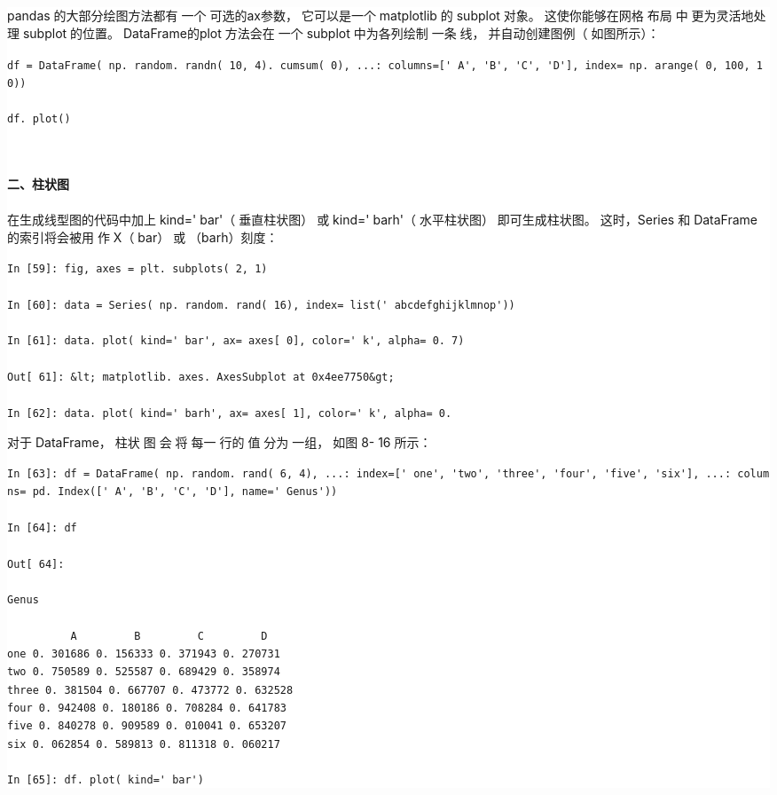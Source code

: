 



pandas 的大部分绘图方法都有 一个 可选的ax参数， 它可以是一个 matplotlib 的 subplot 对象。 这使你能够在网格 布局 中 更为灵活地处理 subplot 的位置。 DataFrame的plot 方法会在 一个 subplot 中为各列绘制 一条 线， 并自动创建图例（ 如图所示）：  

```
df = DataFrame( np. random. randn( 10, 4). cumsum( 0), ...: columns=[' A', 'B', 'C', 'D'], index= np. arange( 0, 100, 10)) 

df. plot() 
```

<img alt="" class="has" src="https://imgconvert.csdnimg.cn/aHR0cHM6Ly9pbWctYmxvZy5jc2RuLm5ldC8yMDE4MDMxNjE4NDEyMjE_d2F0ZXJtYXJrLzIvdGV4dC9MeTlpYkc5bkxtTnpaRzR1Ym1WMEwzRnhYek01TlRJeE5UVTAvZm9udC81YTZMNUwyVC9mb250c2l6ZS80MDAvZmlsbC9JMEpCUWtGQ01BPT0vZGlzc29sdmUvNzA?x-oss-process=image/format,png">



#### 



#### 二、柱状图 

#### 

在生成线型图的代码中加上 kind=' bar'（ 垂直柱状图） 或 kind=' barh'（ 水平柱状图） 即可生成柱状图。 这时，Series 和 DataFrame 的索引将会被用 作 X（ bar） 或 （barh）刻度： 

```
In [59]: fig, axes = plt. subplots( 2, 1) 

In [60]: data = Series( np. random. rand( 16), index= list(' abcdefghijklmnop')) 

In [61]: data. plot( kind=' bar', ax= axes[ 0], color=' k', alpha= 0. 7) 

Out[ 61]: &lt; matplotlib. axes. AxesSubplot at 0x4ee7750&gt; 

In [62]: data. plot( kind=' barh', ax= axes[ 1], color=' k', alpha= 0.
```



对于 DataFrame， 柱状 图 会 将 每一 行的 值 分为 一组， 如图 8- 16 所示： 



```
In [63]: df = DataFrame( np. random. rand( 6, 4), ...: index=[' one', 'two', 'three', 'four', 'five', 'six'], ...: columns= pd. Index([' A', 'B', 'C', 'D'], name=' Genus')) 

In [64]: df 

Out[ 64]: 

Genus 

          A         B         C         D 
one 0. 301686 0. 156333 0. 371943 0. 270731 
two 0. 750589 0. 525587 0. 689429 0. 358974 
three 0. 381504 0. 667707 0. 473772 0. 632528 
four 0. 942408 0. 180186 0. 708284 0. 641783 
five 0. 840278 0. 909589 0. 010041 0. 653207 
six 0. 062854 0. 589813 0. 811318 0. 060217 

In [65]: df. plot( kind=' bar')
```
